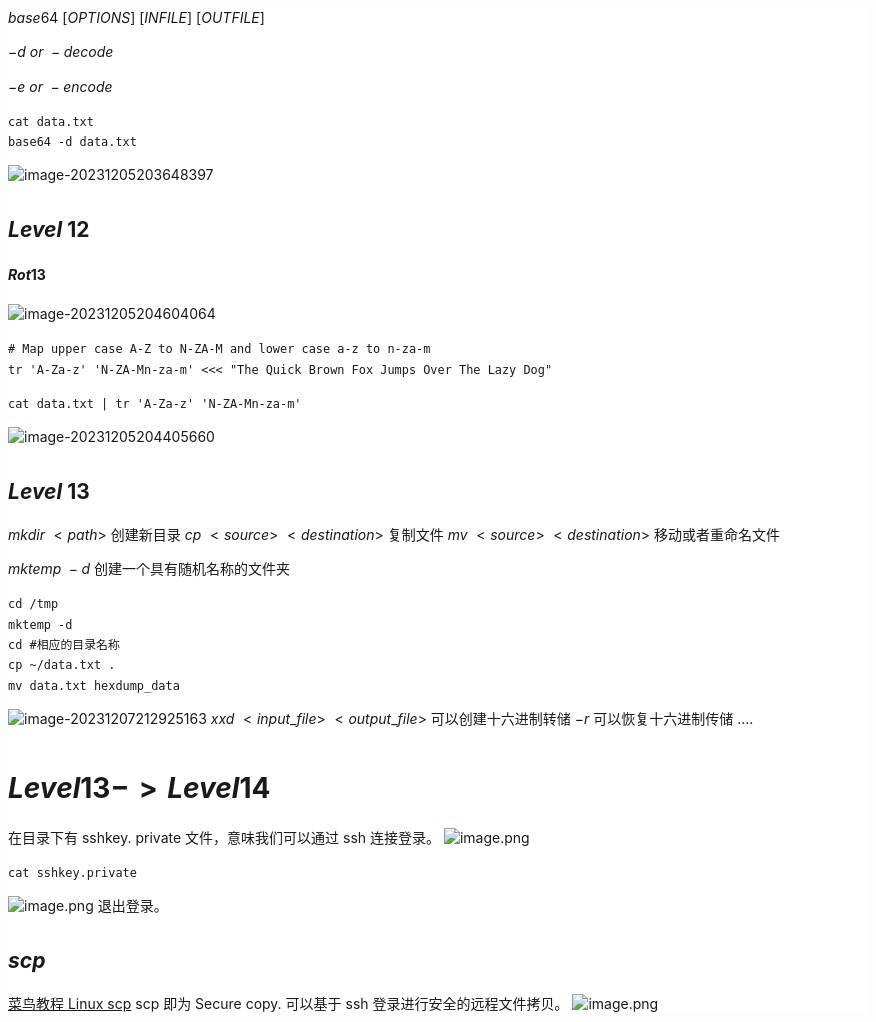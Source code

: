 $base64~[OPTIONS]~[INFILE]~[OUTFILE]$

$-d~or~-decode$

$-e~or~-encode$ 



```shell
cat data.txt
base64 -d data.txt
```

![image-20231205203648397](https://typora-birdy.oss-cn-guangzhou.aliyuncs.com/image-20231205203648397.png)

## $Level~12$

#### $Rot13$

![image-20231205204604064](https://typora-birdy.oss-cn-guangzhou.aliyuncs.com/image-20231205204604064.png)

```shell
# Map upper case A-Z to N-ZA-M and lower case a-z to n-za-m
tr 'A-Za-z' 'N-ZA-Mn-za-m' <<< "The Quick Brown Fox Jumps Over The Lazy Dog"
```

```shell
cat data.txt | tr 'A-Za-z' 'N-ZA-Mn-za-m'
```

![image-20231205204405660](https://typora-birdy.oss-cn-guangzhou.aliyuncs.com/image-20231205204405660.png)

## $Level~13$

$mkdir~<path>$ 创建新目录
$cp~<source>~<destination>$ 复制文件
$mv~<source>~<destination>$ 移动或者重命名文件

$mktemp~-d$ 创建一个具有随机名称的文件夹
```shell
cd /tmp
mktemp -d
cd #相应的目录名称
cp ~/data.txt .
mv data.txt hexdump_data
```
![image-20231207212925163](https://typora-birdy.oss-cn-guangzhou.aliyuncs.com/image-20231207212925163.png)
$xxd~<input\_file>~<output\_file>$ 可以创建十六进制转储
$-r$ 可以恢复十六进制传储
....

# $Level13 -> Level14$
在目录下有 sshkey. private 文件，意味我们可以通过 ssh 连接登录。
![image.png](https://typora-birdy.oss-cn-guangzhou.aliyuncs.com/20240417203628.png)
```shell
cat sshkey.private
```
![image.png](https://typora-birdy.oss-cn-guangzhou.aliyuncs.com/20240417203704.png)
退出登录。
## $scp$
[菜鸟教程 Linux scp](https://www.runoob.com/linux/linux-comm-scp.html)
scp 即为 Secure copy. 可以基于 ssh 登录进行安全的远程文件拷贝。
![image.png](https://typora-birdy.oss-cn-guangzhou.aliyuncs.com/20240417205301.png)